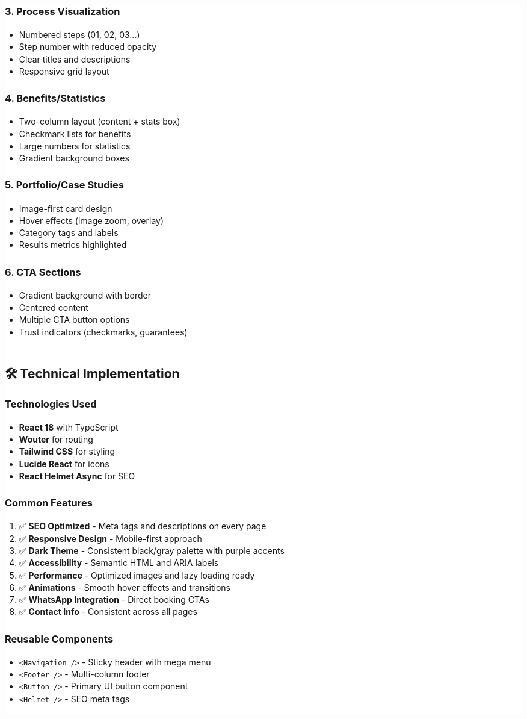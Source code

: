 ### 3. **Process Visualization**
- Numbered steps (01, 02, 03...)
- Step number with reduced opacity
- Clear titles and descriptions
- Responsive grid layout

### 4. **Benefits/Statistics**
- Two-column layout (content + stats box)
- Checkmark lists for benefits
- Large numbers for statistics
- Gradient background boxes

### 5. **Portfolio/Case Studies**
- Image-first card design
- Hover effects (image zoom, overlay)
- Category tags and labels
- Results metrics highlighted

### 6. **CTA Sections**
- Gradient background with border
- Centered content
- Multiple CTA button options
- Trust indicators (checkmarks, guarantees)

---

## 🛠️ Technical Implementation

### Technologies Used
- **React 18** with TypeScript
- **Wouter** for routing
- **Tailwind CSS** for styling
- **Lucide React** for icons
- **React Helmet Async** for SEO

### Common Features
1. ✅ **SEO Optimized** - Meta tags and descriptions on every page
2. ✅ **Responsive Design** - Mobile-first approach
3. ✅ **Dark Theme** - Consistent black/gray palette with purple accents
4. ✅ **Accessibility** - Semantic HTML and ARIA labels
5. ✅ **Performance** - Optimized images and lazy loading ready
6. ✅ **Animations** - Smooth hover effects and transitions
7. ✅ **WhatsApp Integration** - Direct booking CTAs
8. ✅ **Contact Info** - Consistent across all pages

### Reusable Components
- `<Navigation />` - Sticky header with mega menu
- `<Footer />` - Multi-column footer
- `<Button />` - Primary UI button component
- `<Helmet />` - SEO meta tags

---